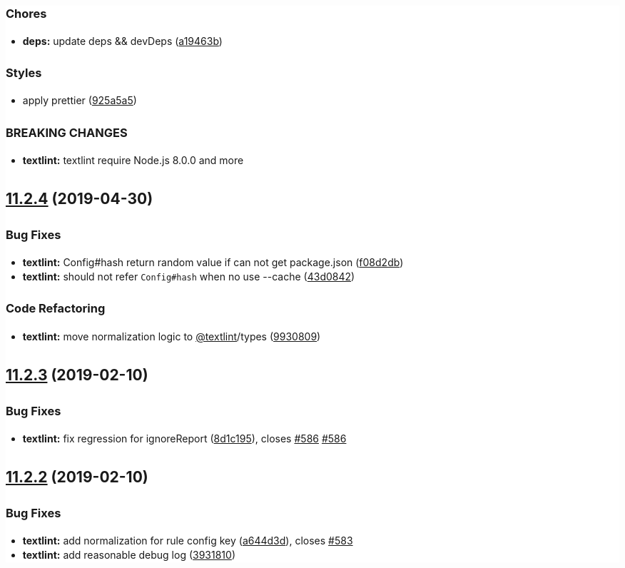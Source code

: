 ### Chores

-   **deps:** update deps && devDeps ([a19463b](https://github.com/textlint/textlint/commit/a19463b))

### Styles

-   apply prettier ([925a5a5](https://github.com/textlint/textlint/commit/925a5a5))

### BREAKING CHANGES

-   **textlint:** textlint require Node.js 8.0.0 and more

<a name="11.2.4"></a>

## [11.2.4](https://github.com/textlint/textlint/compare/textlint@11.2.3...textlint@11.2.4) (2019-04-30)

### Bug Fixes

-   **textlint:** Config#hash return random value if can not get package.json ([f08d2db](https://github.com/textlint/textlint/commit/f08d2db))
-   **textlint:** should not refer `Config#hash` when no use --cache ([43d0842](https://github.com/textlint/textlint/commit/43d0842))

### Code Refactoring

-   **textlint:** move normalization logic to [@textlint](https://github.com/textlint)/types ([9930809](https://github.com/textlint/textlint/commit/9930809))

<a name="11.2.3"></a>

## [11.2.3](https://github.com/textlint/textlint/compare/textlint@11.2.2...textlint@11.2.3) (2019-02-10)

### Bug Fixes

-   **textlint:** fix regression for ignoreReport ([8d1c195](https://github.com/textlint/textlint/commit/8d1c195)), closes [#586](https://github.com/textlint/textlint/issues/586) [#586](https://github.com/textlint/textlint/issues/586)

<a name="11.2.2"></a>

## [11.2.2](https://github.com/textlint/textlint/compare/textlint@11.2.1...textlint@11.2.2) (2019-02-10)

### Bug Fixes

-   **textlint:** add normalization for rule config key ([a644d3d](https://github.com/textlint/textlint/commit/a644d3d)), closes [#583](https://github.com/textlint/textlint/issues/583)
-   **textlint:** add reasonable debug log ([3931810](https://github.com/textlint/textlint/commit/3931810))
